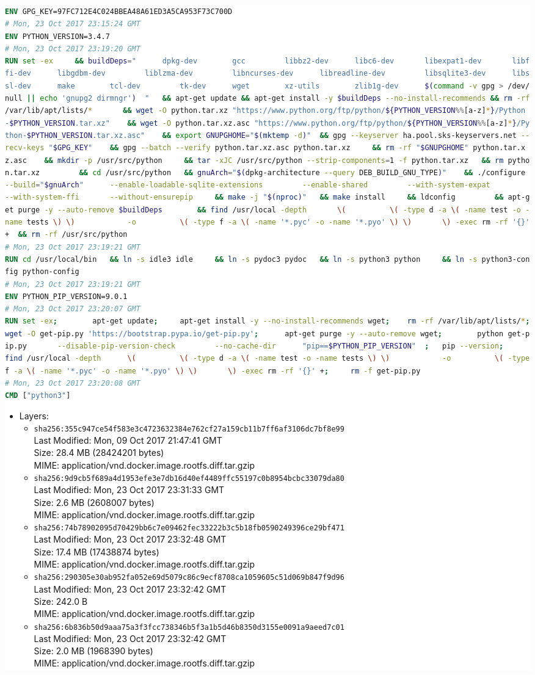 ```dockerfile
ENV GPG_KEY=97FC712E4C024BBEA48A61ED3A5CA953F73C700D
# Mon, 23 Oct 2017 23:15:24 GMT
ENV PYTHON_VERSION=3.4.7
# Mon, 23 Oct 2017 23:19:20 GMT
RUN set -ex 	&& buildDeps=" 		dpkg-dev 		gcc 		libbz2-dev 		libc6-dev 		libexpat1-dev 		libffi-dev 		libgdbm-dev 		liblzma-dev 		libncurses-dev 		libreadline-dev 		libsqlite3-dev 		libssl-dev 		make 		tcl-dev 		tk-dev 		wget 		xz-utils 		zlib1g-dev 		$(command -v gpg > /dev/null || echo 'gnupg2 dirmngr') 	" 	&& apt-get update && apt-get install -y $buildDeps --no-install-recommends && rm -rf /var/lib/apt/lists/* 		&& wget -O python.tar.xz "https://www.python.org/ftp/python/${PYTHON_VERSION%%[a-z]*}/Python-$PYTHON_VERSION.tar.xz" 	&& wget -O python.tar.xz.asc "https://www.python.org/ftp/python/${PYTHON_VERSION%%[a-z]*}/Python-$PYTHON_VERSION.tar.xz.asc" 	&& export GNUPGHOME="$(mktemp -d)" 	&& gpg --keyserver ha.pool.sks-keyservers.net --recv-keys "$GPG_KEY" 	&& gpg --batch --verify python.tar.xz.asc python.tar.xz 	&& rm -rf "$GNUPGHOME" python.tar.xz.asc 	&& mkdir -p /usr/src/python 	&& tar -xJC /usr/src/python --strip-components=1 -f python.tar.xz 	&& rm python.tar.xz 		&& cd /usr/src/python 	&& gnuArch="$(dpkg-architecture --query DEB_BUILD_GNU_TYPE)" 	&& ./configure 		--build="$gnuArch" 		--enable-loadable-sqlite-extensions 		--enable-shared 		--with-system-expat 		--with-system-ffi 		--without-ensurepip 	&& make -j "$(nproc)" 	&& make install 	&& ldconfig 		&& apt-get purge -y --auto-remove $buildDeps 		&& find /usr/local -depth 		\( 			\( -type d -a \( -name test -o -name tests \) \) 			-o 			\( -type f -a \( -name '*.pyc' -o -name '*.pyo' \) \) 		\) -exec rm -rf '{}' + 	&& rm -rf /usr/src/python
# Mon, 23 Oct 2017 23:19:21 GMT
RUN cd /usr/local/bin 	&& ln -s idle3 idle 	&& ln -s pydoc3 pydoc 	&& ln -s python3 python 	&& ln -s python3-config python-config
# Mon, 23 Oct 2017 23:19:21 GMT
ENV PYTHON_PIP_VERSION=9.0.1
# Mon, 23 Oct 2017 23:20:07 GMT
RUN set -ex; 		apt-get update; 	apt-get install -y --no-install-recommends wget; 	rm -rf /var/lib/apt/lists/*; 		wget -O get-pip.py 'https://bootstrap.pypa.io/get-pip.py'; 		apt-get purge -y --auto-remove wget; 		python get-pip.py 		--disable-pip-version-check 		--no-cache-dir 		"pip==$PYTHON_PIP_VERSION" 	; 	pip --version; 		find /usr/local -depth 		\( 			\( -type d -a \( -name test -o -name tests \) \) 			-o 			\( -type f -a \( -name '*.pyc' -o -name '*.pyo' \) \) 		\) -exec rm -rf '{}' +; 	rm -f get-pip.py
# Mon, 23 Oct 2017 23:20:08 GMT
CMD ["python3"]
```

-	Layers:
	-	`sha256:355c947ce54f583e3c4723632384e762cf27a159cb11b7ff6af3106dc7bf8e99`  
		Last Modified: Mon, 09 Oct 2017 21:47:41 GMT  
		Size: 28.4 MB (28424201 bytes)  
		MIME: application/vnd.docker.image.rootfs.diff.tar.gzip
	-	`sha256:9d9cb5f689a4d1953efe3e7db16d40ef4489ffc55197c0b8954bcbc33079da80`  
		Last Modified: Mon, 23 Oct 2017 23:31:33 GMT  
		Size: 2.6 MB (2608007 bytes)  
		MIME: application/vnd.docker.image.rootfs.diff.tar.gzip
	-	`sha256:74b78902095d70429bb6c7e09462fec33222b3c5b18fb0590249396ce29bf471`  
		Last Modified: Mon, 23 Oct 2017 23:32:48 GMT  
		Size: 17.4 MB (17438874 bytes)  
		MIME: application/vnd.docker.image.rootfs.diff.tar.gzip
	-	`sha256:290305e30ab952fa052e69d5079c86c9ecf8708ca1059605c51d069b847f9d96`  
		Last Modified: Mon, 23 Oct 2017 23:32:42 GMT  
		Size: 242.0 B  
		MIME: application/vnd.docker.image.rootfs.diff.tar.gzip
	-	`sha256:6b836b50d9aaa75a3f3fcc738346b5f3a1b5d46b8350d3155e0091a9aeed7c01`  
		Last Modified: Mon, 23 Oct 2017 23:32:42 GMT  
		Size: 2.0 MB (1968390 bytes)  
		MIME: application/vnd.docker.image.rootfs.diff.tar.gzip
